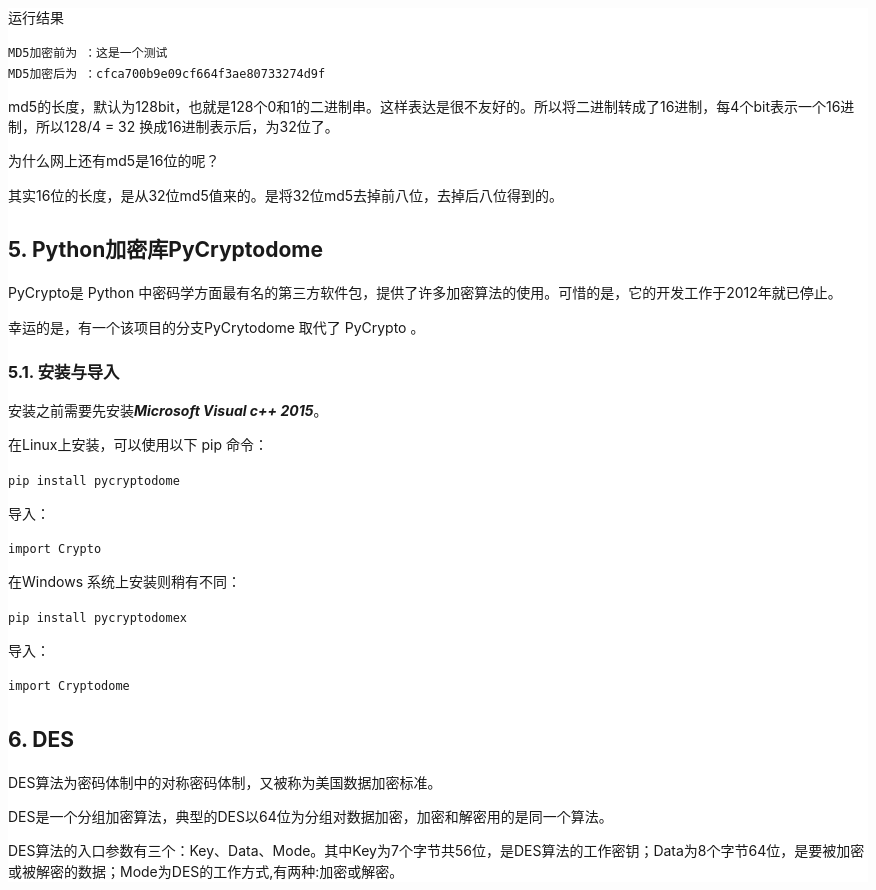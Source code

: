 运行结果

```
MD5加密前为 ：这是一个测试
MD5加密后为 ：cfca700b9e09cf664f3ae80733274d9f

```

md5的长度，默认为128bit，也就是128个0和1的二进制串。这样表达是很不友好的。所以将二进制转成了16进制，每4个bit表示一个16进制，所以128/4 = 32 换成16进制表示后，为32位了。

为什么网上还有md5是16位的呢？

其实16位的长度，是从32位md5值来的。是将32位md5去掉前八位，去掉后八位得到的。

## 5. Python加密库PyCryptodome

PyCrypto是 Python 中密码学方面最有名的第三方软件包，提供了许多加密算法的使用。可惜的是，它的开发工作于2012年就已停止。

幸运的是，有一个该项目的分支PyCrytodome 取代了 PyCrypto 。

### 5.1. 安装与导入

安装之前需要先安装***Microsoft Visual c++ 2015***。

在Linux上安装，可以使用以下 pip 命令：

```
pip install pycryptodome

```

导入：

```
import Crypto

```

在Windows 系统上安装则稍有不同：

```
pip install pycryptodomex

```

导入：

```
import Cryptodome

```

## 6. DES

DES算法为密码体制中的对称密码体制，又被称为美国数据加密标准。

DES是一个分组加密算法，典型的DES以64位为分组对数据加密，加密和解密用的是同一个算法。

DES算法的入口参数有三个：Key、Data、Mode。其中Key为7个字节共56位，是DES算法的工作密钥；Data为8个字节64位，是要被加密或被解密的数据；Mode为DES的工作方式,有两种:加密或解密。
